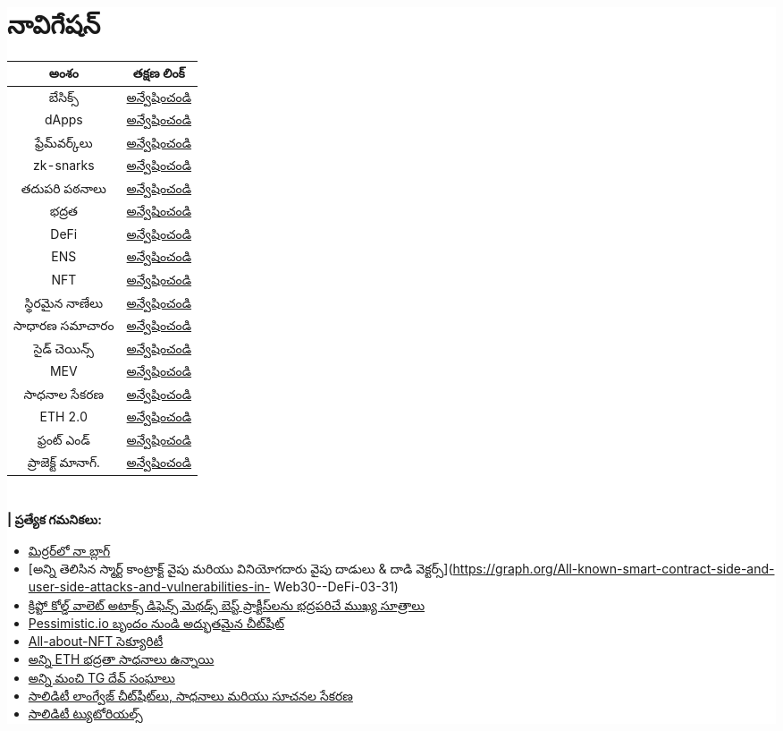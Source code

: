 # నావిగేషన్

</details>

|        అంశం        | తక్షణ లింక్                                                                                                                                |
| :----------------: | ------------------------------------------------------------------------------------------------------------------------------------------ |
|      బేసిక్స్      | [అన్వేషించండి](https://github.com/OffcierCia/DeFi-Developer-Road-Map#basics)                                                               |
|       dApps        | [అన్వేషించండి](https://github.com/OffcierCia/DeFi-Developer-Road-Map#dapps)                                                                |
|  ఫ్రేమ్‌వర్క్‌లు   | [అన్వేషించండి](https://github.com/OffcierCia/DeFi-Developer-Road-Map#frameworks)                                                           |
|     zk-snarks      | [అన్వేషించండి](https://github.com/OffcierCia/DeFi-Developer-Road-Map#zk-snarks)                                                            |
|   తదుపరి పఠనాలు    | [అన్వేషించండి](https://github.com/OffcierCia/DeFi-డెవలపర్-రోడ్-మ్యాప్#మరింత-పఠనాలు)                                                        |
|       భద్రత        | [అన్వేషించండి](https://github.com/OffcierCia/DeFi-Developer-Road-Map#security--safety)                                                     |
|        DeFi        | [అన్వేషించండి](https://github.com/OffcierCia/DeFi-Developer-Road-Map#defi)                                                                 |
|        ENS         | [అన్వేషించండి](https://github.com/OffcierCia/DeFi-Developer-Road-Map#ethereum-name-service)                                                |
|        NFT         | [అన్వేషించండి](https://github.com/OffcierCia/DeFi-Developer-Road-Map#non-fungible-token-nft)                                               |
|  స్థిరమైన నాణేలు   | [అన్వేషించండి](https://github.com/OffcierCia/DeFi-Developer-Road-Map#stable-coins)                                                         |
|   సాధారణ సమాచారం   | [అన్వేషించండి](https://github.com/OffcierCia/DeFi-Developer-Road-Map#ethereum-tools)                                                       |
|   సైడ్ చెయిన్స్    | [అన్వేషించండి](https://github.com/OffcierCia/DeFi-Developer-Road-Map#side-chains)                                                          |
|        MEV         | [అన్వేషించండి](https://github.com/OffcierCia/DeFi-Developer-Road-Map#mev---గరిష్ట-ఎక్స్ట్రాక్టబుల్-వాల్యూ--మైనర్-ఎక్స్‌ట్రాక్టబుల్-వాల్యూ) |
|    సాధనాల సేకరణ    | [అన్వేషించండి](https://github.com/OffcierCia/DeFi-Developer-Road-Map#tools-collection)                                                     |
|      ETH 2.0       | [అన్వేషించండి](https://github.com/OffcierCia/DeFi-Developer-Road-Map#ethereum-20)                                                          |
|    ఫ్రంట్ ఎండ్     | [అన్వేషించండి](https://github.com/OffcierCia/DeFi-Developer-Road-Map#front-end)                                                            |
| ప్రాజెక్ట్ మానాగ్. | [అన్వేషించండి](https://github.com/OffcierCia/DeFi-Developer-Road-Map#project-management)                                                   |

#

**| ప్రత్యేక గమనికలు:**

- [మిర్రర్‌లో నా బ్లాగ్](https://officercia.mirror.xyz/UpFfG7-1E4SDJttnmuQ7v4BMc4KrCXzo80vtx7qV-YY)
- [అన్ని తెలిసిన స్మార్ట్ కాంట్రాక్ట్ వైపు మరియు వినియోగదారు వైపు దాడులు & దాడి వెక్టర్స్](https://graph.org/All-known-smart-contract-side-and-user-side-attacks-and-vulnerabilities-in- Web30--DeFi-03-31)
- [క్రిప్టో కోల్డ్ వాలెట్ అటాక్స్ డిఫెన్స్ మెథడ్స్ బెస్ట్ ప్రాక్టీస్‌లను భద్రపరిచే ముఖ్య సూత్రాలు](https://hackernoon.com/whats-the-safest-way-to-store-crypto)
- [Pessimistic.io బృందం నుండి అద్భుతమైన చీట్‌షీట్](https://graph.org/All-resources-to-become-a-smart-contract-auditor-09-11)
- [All-about-NFT సెక్యూరిటీ](https://graph.org/NFT-security-01-28)
- [అన్ని ETH భద్రతా సాధనాలు ఉన్నాయి](https://graph.org/ETHSec-Tools-02-13)
- [అన్ని మంచి TG దేవ్ సంఘాలు](https://graph.org/Crypto-Telegram-Channels--Chats-04-19)
- [సాలిడిటీ లాంగ్వేజ్ చీట్‌షీట్‌లు, సాధనాలు మరియు సూచనల సేకరణ](https://graph.org/Solidity-Cheatsheets-Pack-03-20)
- [సాలిడిటీ ట్యుటోరియల్స్](https://telegra.ph/Solidity-Tutorials-12-21)
